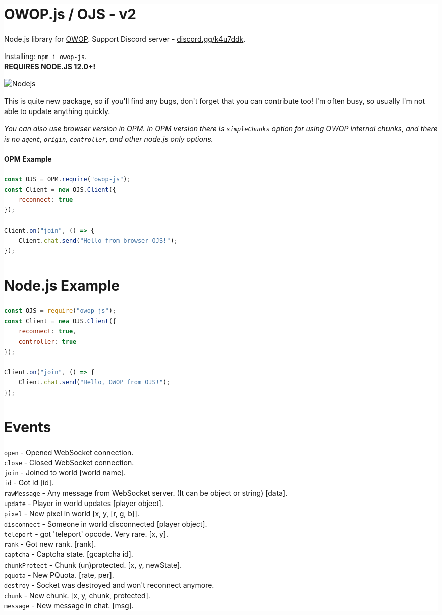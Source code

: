 # OWOP.js / OJS - v2
Node.js library for [OWOP](https://ourworldofpixels.com "OWOP"). Support Discord server - [discord.gg/k4u7ddk](https://discord.gg/k4u7ddk "discord.gg/k4u7ddk").

Installing: `npm i owop-js`.\
**REQUIRES NODE.JS 12.0+!**

![Nodejs](https://img.shields.io/badge/-Node.js%2012.0%2B-brightgreen?style=for-the-badge&logo=node.js&labelColor=1a1a1a)

This is quite new package, so if you'll find any bugs, don't forget that you can contribute too! I'm often busy, so usually I'm not able to update anything quickly.

*You can also use browser version in [OPM](https://opm.glitch.me "OPM"). In OPM version there is `simpleChunks` option for using OWOP internal chunks, and there is no `agent`, `origin`, `controller`, and other node.js only options.*

#### OPM Example
```js
const OJS = OPM.require("owop-js");
const Client = new OJS.Client({
    reconnect: true
});

Client.on("join", () => {
    Client.chat.send("Hello from browser OJS!");
});
```

# Node.js Example
```js
const OJS = require("owop-js");
const Client = new OJS.Client({
    reconnect: true,
    controller: true
});

Client.on("join", () => {
    Client.chat.send("Hello, OWOP from OJS!");
});
```

# Events
`open` - Opened WebSocket connection.\
`close` - Closed WebSocket connection.\
`join` - Joined to world [world name].\
`id` - Got id [id].\
`rawMessage` - Any message from WebSocket server. (It can be object or string) [data].\
`update` - Player in world updates [player object].\
`pixel` - New pixel in world [x, y, [r, g, b]].\
`disconnect` - Someone in world disconnected [player object].\
`teleport` - got 'teleport' opcode. Very rare. [x, y].\
`rank` - Got new rank. [rank].\
`captcha` - Captcha state. [gcaptcha id].\
`chunkProtect` - Chunk (un)protected. [x, y, newState].\
`pquota` - New PQuota. [rate, per].\
`destroy` - Socket was destroyed and won't reconnect anymore.\
`chunk` - New chunk. [x, y, chunk, protected].\
`message` - New message in chat. [msg].
